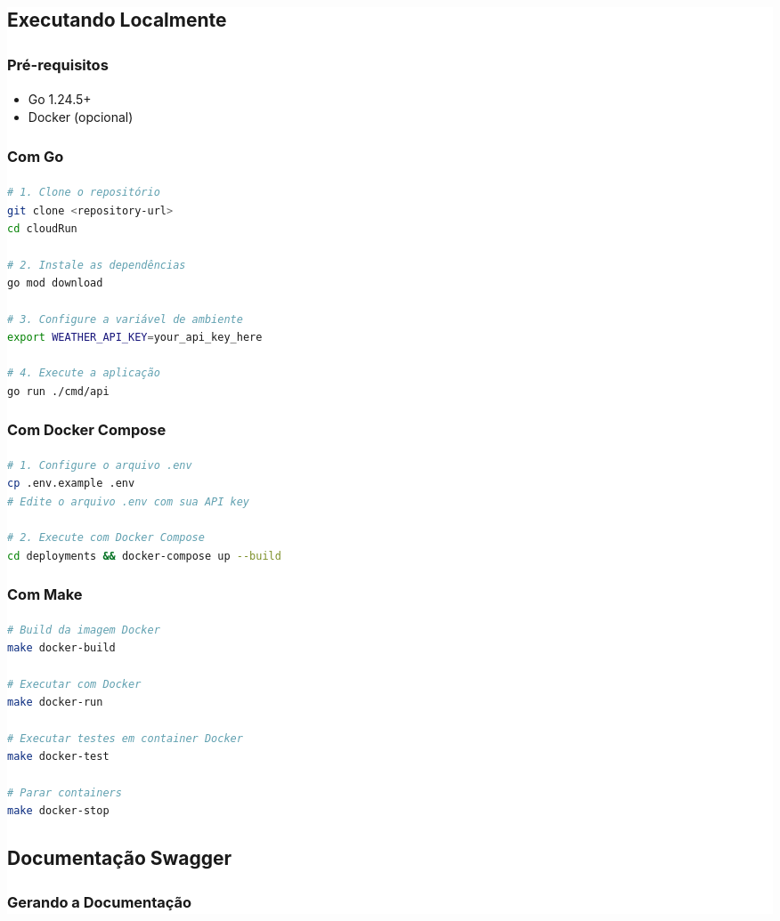 ## Executando Localmente

### Pré-requisitos
- Go 1.24.5+
- Docker (opcional)

### Com Go
```bash
# 1. Clone o repositório
git clone <repository-url>
cd cloudRun

# 2. Instale as dependências
go mod download

# 3. Configure a variável de ambiente
export WEATHER_API_KEY=your_api_key_here

# 4. Execute a aplicação
go run ./cmd/api
```

### Com Docker Compose
```bash
# 1. Configure o arquivo .env
cp .env.example .env
# Edite o arquivo .env com sua API key

# 2. Execute com Docker Compose
cd deployments && docker-compose up --build
```

### Com Make
```bash
# Build da imagem Docker
make docker-build

# Executar com Docker
make docker-run

# Executar testes em container Docker
make docker-test

# Parar containers
make docker-stop
```

## Documentação Swagger

### Gerando a Documentação
